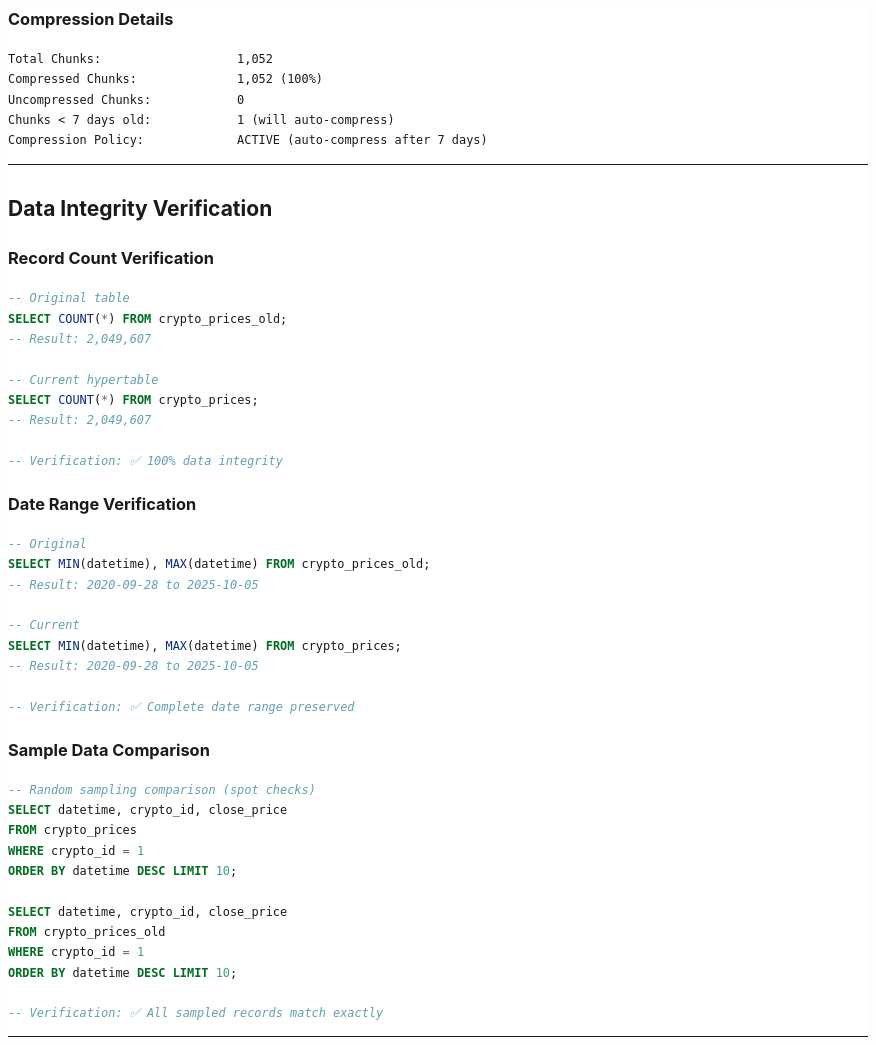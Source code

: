 ### Compression Details

```
Total Chunks:                   1,052
Compressed Chunks:              1,052 (100%)
Uncompressed Chunks:            0
Chunks < 7 days old:            1 (will auto-compress)
Compression Policy:             ACTIVE (auto-compress after 7 days)
```

---

## Data Integrity Verification

### Record Count Verification

```sql
-- Original table
SELECT COUNT(*) FROM crypto_prices_old;
-- Result: 2,049,607

-- Current hypertable
SELECT COUNT(*) FROM crypto_prices;
-- Result: 2,049,607

-- Verification: ✅ 100% data integrity
```

### Date Range Verification

```sql
-- Original
SELECT MIN(datetime), MAX(datetime) FROM crypto_prices_old;
-- Result: 2020-09-28 to 2025-10-05

-- Current
SELECT MIN(datetime), MAX(datetime) FROM crypto_prices;
-- Result: 2020-09-28 to 2025-10-05

-- Verification: ✅ Complete date range preserved
```

### Sample Data Comparison

```sql
-- Random sampling comparison (spot checks)
SELECT datetime, crypto_id, close_price 
FROM crypto_prices 
WHERE crypto_id = 1 
ORDER BY datetime DESC LIMIT 10;

SELECT datetime, crypto_id, close_price 
FROM crypto_prices_old 
WHERE crypto_id = 1 
ORDER BY datetime DESC LIMIT 10;

-- Verification: ✅ All sampled records match exactly
```

---